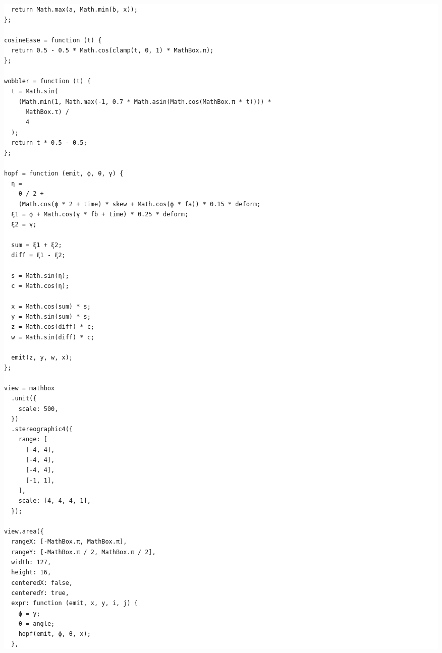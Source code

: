 ```mathbox
  return Math.max(a, Math.min(b, x));
};

cosineEase = function (t) {
  return 0.5 - 0.5 * Math.cos(clamp(t, 0, 1) * MathBox.π);
};

wobbler = function (t) {
  t = Math.sin(
    (Math.min(1, Math.max(-1, 0.7 * Math.asin(Math.cos(MathBox.π * t)))) *
      MathBox.τ) /
      4
  );
  return t * 0.5 - 0.5;
};

hopf = function (emit, ϕ, θ, γ) {
  η =
    θ / 2 +
    (Math.cos(ϕ * 2 + time) * skew + Math.cos(ϕ * fa)) * 0.15 * deform;
  ξ1 = ϕ + Math.cos(γ * fb + time) * 0.25 * deform;
  ξ2 = γ;

  sum = ξ1 + ξ2;
  diff = ξ1 - ξ2;

  s = Math.sin(η);
  c = Math.cos(η);

  x = Math.cos(sum) * s;
  y = Math.sin(sum) * s;
  z = Math.cos(diff) * c;
  w = Math.sin(diff) * c;

  emit(z, y, w, x);
};

view = mathbox
  .unit({
    scale: 500,
  })
  .stereographic4({
    range: [
      [-4, 4],
      [-4, 4],
      [-4, 4],
      [-1, 1],
    ],
    scale: [4, 4, 4, 1],
  });

view.area({
  rangeX: [-MathBox.π, MathBox.π],
  rangeY: [-MathBox.π / 2, MathBox.π / 2],
  width: 127,
  height: 16,
  centeredX: false,
  centeredY: true,
  expr: function (emit, x, y, i, j) {
    ϕ = y;
    θ = angle;
    hopf(emit, ϕ, θ, x);
  },
```

[^1]: https://github.com/hugo-fixit/FixIt/issues/574
[^2]: https://gohugo.io/render-hooks/passthrough/
[^3]: https://jianzhnie.github.io/post/hugo_site/
[^4]: https://zhuanlan.zhihu.com/p/652509474
[^5]: https://zhuanlan.zhihu.com/p/653165462
[^6]: https://github.com/Hopding/pdf-lib/issues/127